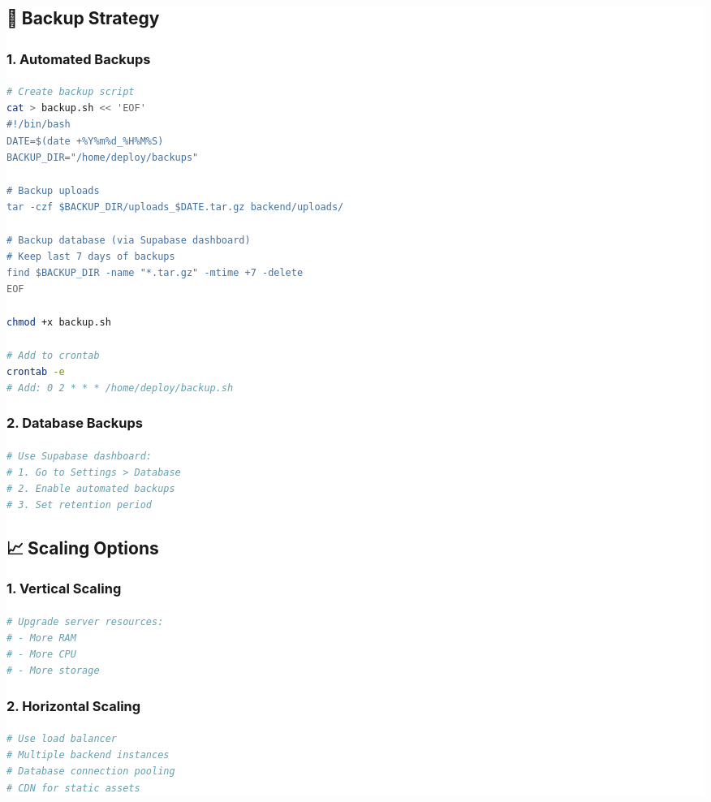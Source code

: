 ## 🔄 Backup Strategy

### 1. **Automated Backups**
```bash
# Create backup script
cat > backup.sh << 'EOF'
#!/bin/bash
DATE=$(date +%Y%m%d_%H%M%S)
BACKUP_DIR="/home/deploy/backups"

# Backup uploads
tar -czf $BACKUP_DIR/uploads_$DATE.tar.gz backend/uploads/

# Backup database (via Supabase dashboard)
# Keep last 7 days of backups
find $BACKUP_DIR -name "*.tar.gz" -mtime +7 -delete
EOF

chmod +x backup.sh

# Add to crontab
crontab -e
# Add: 0 2 * * * /home/deploy/backup.sh
```

### 2. **Database Backups**
```bash
# Use Supabase dashboard:
# 1. Go to Settings > Database
# 2. Enable automated backups
# 3. Set retention period
```

## 📈 Scaling Options

### 1. **Vertical Scaling**
```bash
# Upgrade server resources:
# - More RAM
# - More CPU
# - More storage
```

### 2. **Horizontal Scaling**
```bash
# Use load balancer
# Multiple backend instances
# Database connection pooling
# CDN for static assets
```
